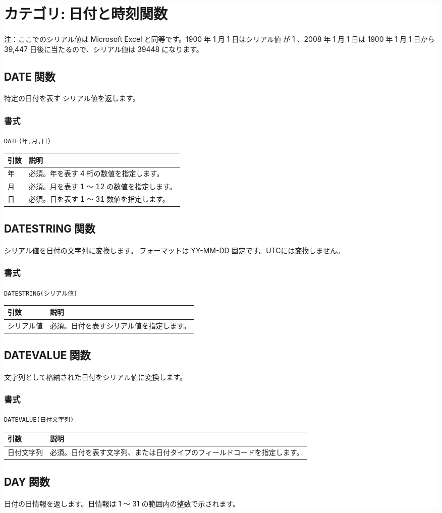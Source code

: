 # カテゴリ: 日付と時刻関数

注：ここでのシリアル値は Microsoft Excel と同等です。1900 年 1 月 1 日はシリアル値 が 1 、2008 年 1 月 1 日は 1900 年 1 月 1 日から 39,447 日後に当たるので、シリアル値は 39448 になります。

## DATE 関数

特定の日付を表す シリアル値を返します。

### 書式

    DATE(年,月,日)

| 引数       | 説明         |
|:-----------|:------------|
|年      |必須。年を表す 4 桁の数値を指定します。|
|月      |必須。月を表す 1 ～ 12 の数値を指定します。|
|日      |必須。日を表す 1 ～ 31 数値を指定します。|

## DATESTRING 関数

シリアル値を日付の文字列に変換します。
フォーマットは YY-MM-DD 固定です。UTCには変換しません。

### 書式

    DATESTRING(シリアル値)

| 引数       | 説明         |
|:-----------|:------------|
|シリアル値   |必須。日付を表すシリアル値を指定します。|


## DATEVALUE 関数

文字列として格納された日付をシリアル値に変換します。 

### 書式

    DATEVALUE(日付文字列)

| 引数       | 説明         |
|:-----------|:------------|
|日付文字列   |必須。日付を表す文字列、または日付タイプのフィールドコードを指定します。|

## DAY 関数

日付の日情報を返します。日情報は 1 ～ 31 の範囲内の整数で示されます。
